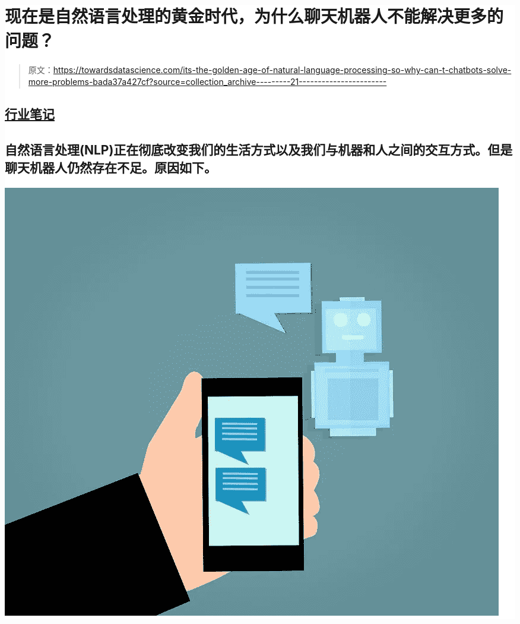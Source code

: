 # 现在是自然语言处理的黄金时代，为什么聊天机器人不能解决更多的问题？

> 原文：<https://towardsdatascience.com/its-the-golden-age-of-natural-language-processing-so-why-can-t-chatbots-solve-more-problems-bada37a427cf?source=collection_archive---------21----------------------->

## [行业笔记](https://towardsdatascience.com/tagged/notes-from-industry)

## 自然语言处理(NLP)正在彻底改变我们的生活方式以及我们与机器和人之间的交互方式。但是聊天机器人仍然存在不足。原因如下。

![](img/b73879b082d66d3df647c09cf765aff3.png)
